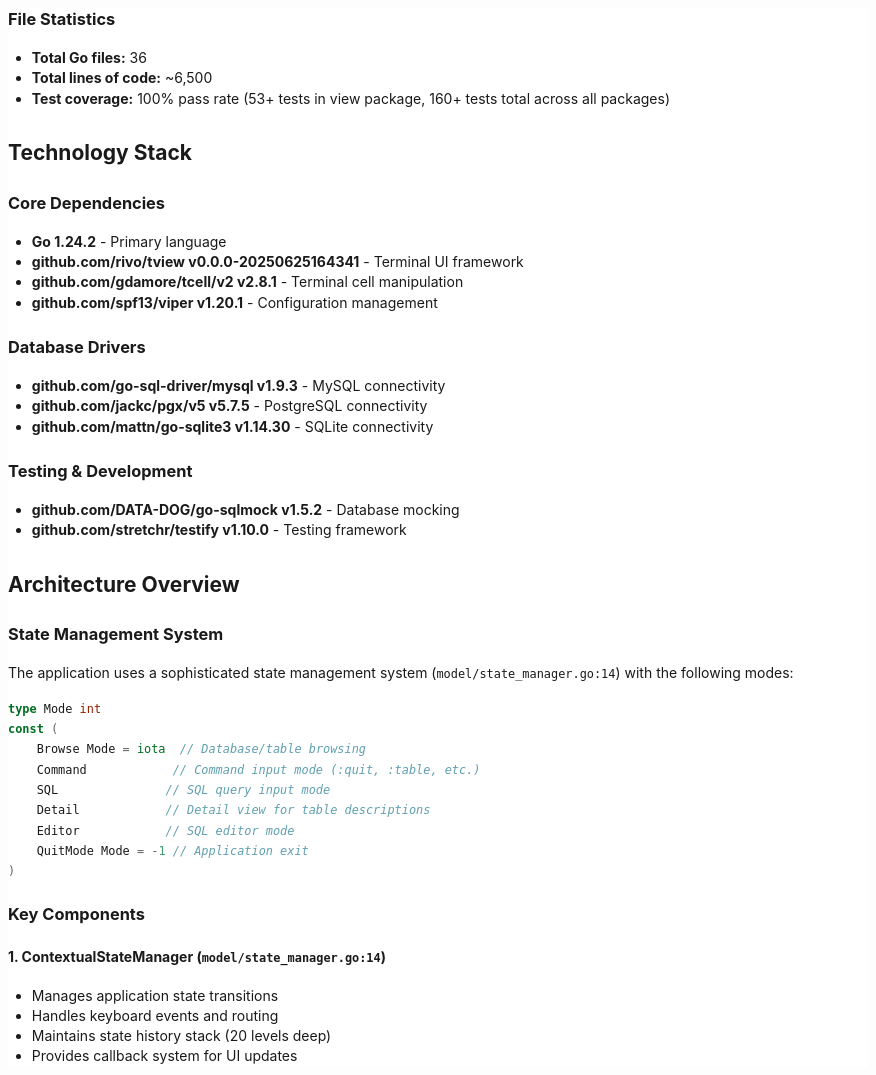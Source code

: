 ### File Statistics
- **Total Go files:** 36
- **Total lines of code:** ~6,500
- **Test coverage:** 100% pass rate (53+ tests in view package, 160+ tests total across all packages)

## Technology Stack

### Core Dependencies
- **Go 1.24.2** - Primary language
- **github.com/rivo/tview v0.0.0-20250625164341** - Terminal UI framework
- **github.com/gdamore/tcell/v2 v2.8.1** - Terminal cell manipulation
- **github.com/spf13/viper v1.20.1** - Configuration management

### Database Drivers
- **github.com/go-sql-driver/mysql v1.9.3** - MySQL connectivity
- **github.com/jackc/pgx/v5 v5.7.5** - PostgreSQL connectivity
- **github.com/mattn/go-sqlite3 v1.14.30** - SQLite connectivity

### Testing & Development
- **github.com/DATA-DOG/go-sqlmock v1.5.2** - Database mocking
- **github.com/stretchr/testify v1.10.0** - Testing framework

## Architecture Overview

### State Management System
The application uses a sophisticated state management system (`model/state_manager.go:14`) with the following modes:

```go
type Mode int
const (
    Browse Mode = iota  // Database/table browsing
    Command            // Command input mode (:quit, :table, etc.)
    SQL               // SQL query input mode
    Detail            // Detail view for table descriptions
    Editor            // SQL editor mode
    QuitMode Mode = -1 // Application exit
)
```

### Key Components

#### 1. ContextualStateManager (`model/state_manager.go:14`)
- Manages application state transitions
- Handles keyboard events and routing
- Maintains state history stack (20 levels deep)
- Provides callback system for UI updates
